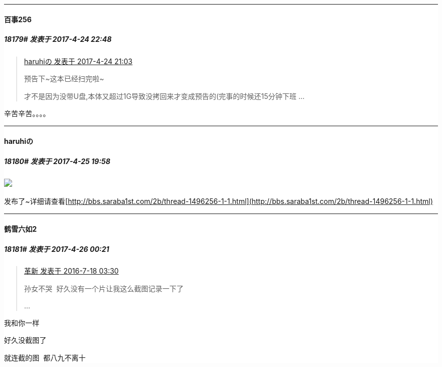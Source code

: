 





-----

####  百事256  
##### 18179#       发表于 2017-4-24 22:48



<blockquote><a href="httphttps://bbs.saraba1st.com/2b/forum.php?mod=redirect&amp;goto=findpost&amp;pid=35756541&amp;ptid=1066605" target="_blank">haruhiの 发表于 2017-4-24 21:03</a>

预告下~这本已经扫完啦~

才不是因为没带U盘,本体又超过1G导致没拷回来才变成预告的(完事的时候还15分钟下班 ...</blockquote>
辛苦辛苦。。。。







-----

####  haruhiの  
##### 18180#       发表于 2017-4-25 19:58



<img src="http://wx2.sinaimg.cn/mw690/4397112cly1fez5uxw5jkj21kw26cnig.jpg" referrerpolicy="no-referrer">


发布了~详细请查看[http://bbs.saraba1st.com/2b/thread-1496256-1-1.html](http://bbs.saraba1st.com/2b/thread-1496256-1-1.html)







-----

####  鹤雪六如2  
##### 18181#       发表于 2017-4-26 00:21



<blockquote><a href="httphttps://bbs.saraba1st.com/2b/forum.php?mod=redirect&amp;goto=findpost&amp;pid=32976853&amp;ptid=1066605" target="_blank">革新 发表于 2016-7-18 03:30</a>

孙女不哭  好久没有一个片让我这么截图记录一下了

 ...</blockquote>
我和你一样

好久没截图了


就连截的图  都八九不离十

